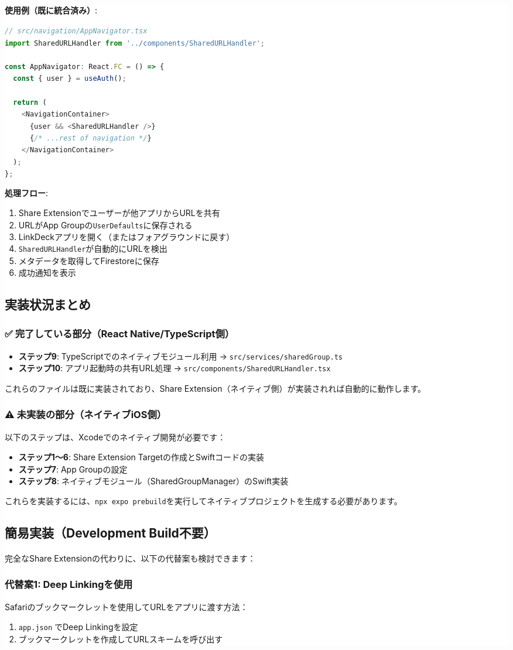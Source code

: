 **使用例（既に統合済み）**:

```typescript
// src/navigation/AppNavigator.tsx
import SharedURLHandler from '../components/SharedURLHandler';

const AppNavigator: React.FC = () => {
  const { user } = useAuth();

  return (
    <NavigationContainer>
      {user && <SharedURLHandler />}
      {/* ...rest of navigation */}
    </NavigationContainer>
  );
};
```

**処理フロー**:
1. Share Extensionでユーザーが他アプリからURLを共有
2. URLがApp Groupの`UserDefaults`に保存される
3. LinkDeckアプリを開く（またはフォアグラウンドに戻す）
4. `SharedURLHandler`が自動的にURLを検出
5. メタデータを取得してFirestoreに保存
6. 成功通知を表示

## 実装状況まとめ

### ✅ 完了している部分（React Native/TypeScript側）

- **ステップ9**: TypeScriptでのネイティブモジュール利用 → `src/services/sharedGroup.ts`
- **ステップ10**: アプリ起動時の共有URL処理 → `src/components/SharedURLHandler.tsx`

これらのファイルは既に実装されており、Share Extension（ネイティブ側）が実装されれば自動的に動作します。

### ⚠️ 未実装の部分（ネイティブiOS側）

以下のステップは、Xcodeでのネイティブ開発が必要です：

- **ステップ1〜6**: Share Extension Targetの作成とSwiftコードの実装
- **ステップ7**: App Groupの設定
- **ステップ8**: ネイティブモジュール（SharedGroupManager）のSwift実装

これらを実装するには、`npx expo prebuild`を実行してネイティブプロジェクトを生成する必要があります。

## 簡易実装（Development Build不要）

完全なShare Extensionの代わりに、以下の代替案も検討できます：

### 代替案1: Deep Linkingを使用

Safariのブックマークレットを使用してURLをアプリに渡す方法：

1. `app.json` でDeep Linkingを設定
2. ブックマークレットを作成してURLスキームを呼び出す
